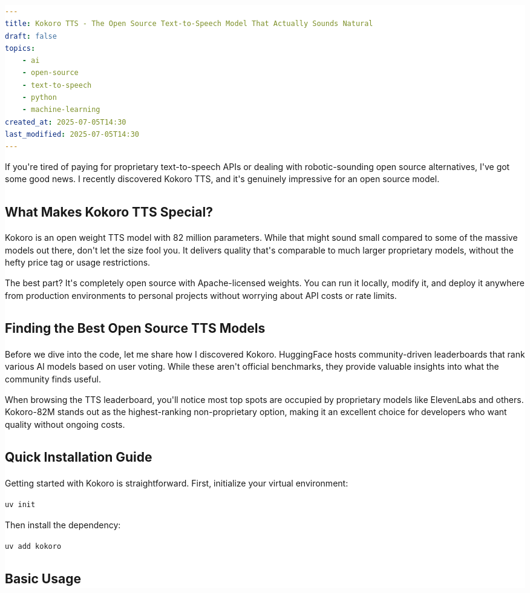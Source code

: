 ```yaml
---
title: Kokoro TTS - The Open Source Text-to-Speech Model That Actually Sounds Natural
draft: false
topics:
    - ai
    - open-source
    - text-to-speech
    - python
    - machine-learning
created_at: 2025-07-05T14:30
last_modified: 2025-07-05T14:30
---
```


If you're tired of paying for proprietary text-to-speech APIs or dealing with robotic-sounding open source alternatives, I've got some good news. I recently discovered Kokoro TTS, and it's genuinely impressive for an open source model.

## What Makes Kokoro TTS Special?

Kokoro is an open weight TTS model with 82 million parameters. While that might sound small compared to some of the massive models out there, don't let the size fool you. It delivers quality that's comparable to much larger proprietary models, without the hefty price tag or usage restrictions.

The best part? It's completely open source with Apache-licensed weights. You can run it locally, modify it, and deploy it anywhere from production environments to personal projects without worrying about API costs or rate limits.

## Finding the Best Open Source TTS Models

Before we dive into the code, let me share how I discovered Kokoro. HuggingFace hosts community-driven leaderboards that rank various AI models based on user voting. While these aren't official benchmarks, they provide valuable insights into what the community finds useful.

When browsing the TTS leaderboard, you'll notice most top spots are occupied by proprietary models like ElevenLabs and others. Kokoro-82M stands out as the highest-ranking non-proprietary option, making it an excellent choice for developers who want quality without ongoing costs.

## Quick Installation Guide

Getting started with Kokoro is straightforward. First, initialize your virtual environment:

```bash
uv init
```

Then install the dependency:

```bash
uv add kokoro
```

## Basic Usage
